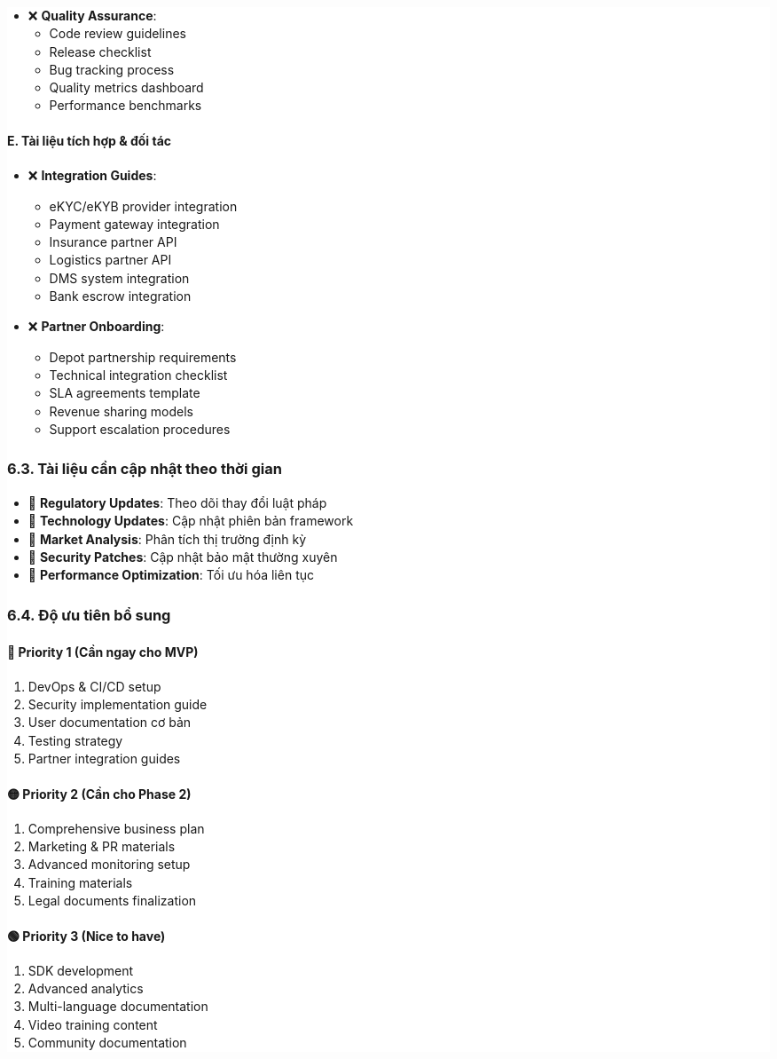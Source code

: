 - ❌ **Quality Assurance**:
  - Code review guidelines
  - Release checklist
  - Bug tracking process
  - Quality metrics dashboard
  - Performance benchmarks

#### **E. Tài liệu tích hợp & đối tác**
- ❌ **Integration Guides**:
  - eKYC/eKYB provider integration
  - Payment gateway integration
  - Insurance partner API
  - Logistics partner API
  - DMS system integration
  - Bank escrow integration

- ❌ **Partner Onboarding**:
  - Depot partnership requirements
  - Technical integration checklist
  - SLA agreements template
  - Revenue sharing models
  - Support escalation procedures

### **6.3. Tài liệu cần cập nhật theo thời gian**
- 🔄 **Regulatory Updates**: Theo dõi thay đổi luật pháp
- 🔄 **Technology Updates**: Cập nhật phiên bản framework
- 🔄 **Market Analysis**: Phân tích thị trường định kỳ
- 🔄 **Security Patches**: Cập nhật bảo mật thường xuyên
- 🔄 **Performance Optimization**: Tối ưu hóa liên tục

### **6.4. Độ ưu tiên bổ sung**

#### **🔴 Priority 1 (Cần ngay cho MVP)**
1. DevOps & CI/CD setup
2. Security implementation guide
3. User documentation cơ bản
4. Testing strategy
5. Partner integration guides

#### **🟡 Priority 2 (Cần cho Phase 2)**
1. Comprehensive business plan
2. Marketing & PR materials
3. Advanced monitoring setup
4. Training materials
5. Legal documents finalization

#### **🟢 Priority 3 (Nice to have)**
1. SDK development
2. Advanced analytics
3. Multi-language documentation
4. Video training content
5. Community documentation
